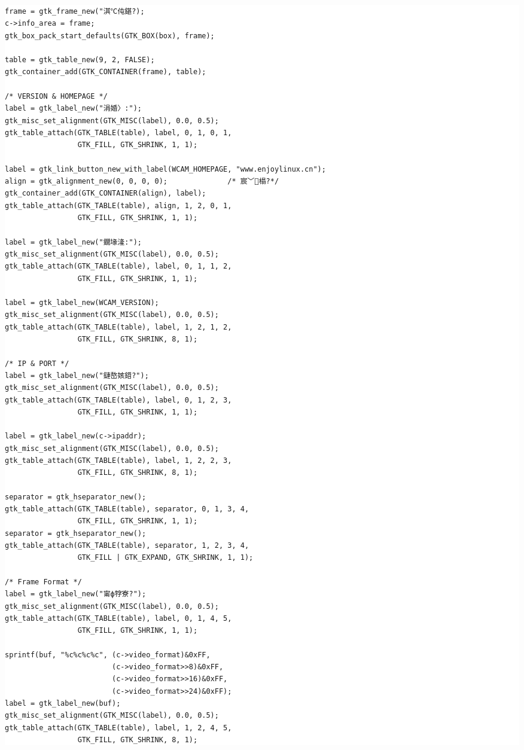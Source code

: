     frame = gtk_frame_new("淇℃伅鍖?);
    c->info_area = frame;
    gtk_box_pack_start_defaults(GTK_BOX(box), frame);
 
    table = gtk_table_new(9, 2, FALSE);
    gtk_container_add(GTK_CONTAINER(frame), table);
   
    /* VERSION & HOMEPAGE */
    label = gtk_label_new("涓婚〉:");
    gtk_misc_set_alignment(GTK_MISC(label), 0.0, 0.5);
    gtk_table_attach(GTK_TABLE(table), label, 0, 1, 0, 1,
                     GTK_FILL, GTK_SHRINK, 1, 1);
 
    label = gtk_link_button_new_with_label(WCAM_HOMEPAGE, "www.enjoylinux.cn");
    align = gtk_alignment_new(0, 0, 0, 0);              /* 宸﹀榻?*/
    gtk_container_add(GTK_CONTAINER(align), label);
    gtk_table_attach(GTK_TABLE(table), align, 1, 2, 0, 1,
                     GTK_FILL, GTK_SHRINK, 1, 1);
 
    label = gtk_label_new("鐗堟湰:");
    gtk_misc_set_alignment(GTK_MISC(label), 0.0, 0.5);
    gtk_table_attach(GTK_TABLE(table), label, 0, 1, 1, 2,
                     GTK_FILL, GTK_SHRINK, 1, 1);
 
    label = gtk_label_new(WCAM_VERSION);
    gtk_misc_set_alignment(GTK_MISC(label), 0.0, 0.5);
    gtk_table_attach(GTK_TABLE(table), label, 1, 2, 1, 2,
                     GTK_FILL, GTK_SHRINK, 8, 1);
 
    /* IP & PORT */
    label = gtk_label_new("鏈嶅姟鍣?");
    gtk_misc_set_alignment(GTK_MISC(label), 0.0, 0.5);
    gtk_table_attach(GTK_TABLE(table), label, 0, 1, 2, 3,
                     GTK_FILL, GTK_SHRINK, 1, 1);
 
    label = gtk_label_new(c->ipaddr);
    gtk_misc_set_alignment(GTK_MISC(label), 0.0, 0.5);
    gtk_table_attach(GTK_TABLE(table), label, 1, 2, 2, 3,
                     GTK_FILL, GTK_SHRINK, 8, 1);
 
    separator = gtk_hseparator_new();
    gtk_table_attach(GTK_TABLE(table), separator, 0, 1, 3, 4,
                     GTK_FILL, GTK_SHRINK, 1, 1);
    separator = gtk_hseparator_new();
    gtk_table_attach(GTK_TABLE(table), separator, 1, 2, 3, 4,
                     GTK_FILL | GTK_EXPAND, GTK_SHRINK, 1, 1);
 
    /* Frame Format */
    label = gtk_label_new("甯ф牸寮?");
    gtk_misc_set_alignment(GTK_MISC(label), 0.0, 0.5);
    gtk_table_attach(GTK_TABLE(table), label, 0, 1, 4, 5,
                     GTK_FILL, GTK_SHRINK, 1, 1);
 
    sprintf(buf, "%c%c%c%c", (c->video_format)&0xFF,
                             (c->video_format>>8)&0xFF,
                             (c->video_format>>16)&0xFF,
                             (c->video_format>>24)&0xFF);
    label = gtk_label_new(buf);
    gtk_misc_set_alignment(GTK_MISC(label), 0.0, 0.5);
    gtk_table_attach(GTK_TABLE(table), label, 1, 2, 4, 5,
                     GTK_FILL, GTK_SHRINK, 8, 1);
 